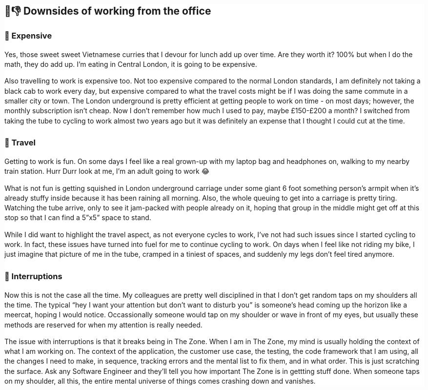 <h2>🏢👎 Downsides of working from the office</h2>



<h3>💸 Expensive</h3>



<p>Yes, those sweet sweet Vietnamese curries that I devour for lunch add up over time. Are they worth it? 100% but when I do the math, they do add up. I’m eating in Central London, it is going to be expensive.</p>



<p>Also travelling to work is expensive too. Not too expensive compared to the normal London standards, I am definitely not taking a black cab to work every day, but expensive compared to what the travel costs might be if I was doing the same commute in a smaller city or town. The London underground is pretty efficient at getting people to work on time - on most days; however, the monthly subscription isn’t cheap. Now I don’t remember how much I used to pay, maybe £150-£200 a month? I switched from taking the tube to cycling to work almost two years ago but it was definitely an expense that I thought I could cut at the time.</p>



<h3>🚃 Travel</h3>



<p>Getting to work is fun. On some days I feel like a real grown-up with my laptop bag and headphones on, walking to my nearby train station. Hurr Durr look at me, I’m an adult going to work 😂</p>



<p>What is not fun is getting squished in London underground carriage under some giant 6 foot something person’s armpit when it’s already stuffy inside because it has been raining all morning. Also, the whole queuing to get into a carriage is pretty tiring. Watching the tube arrive, only to see it jam-packed with people already on it, hoping that group in the middle might get off at this stop so that I can find a 5”x5” space to stand.</p>



<p>While I did want to highlight the travel aspect, as not everyone cycles to work, I’ve not had such issues since I started cycling to work. In fact, these issues have turned into fuel for me to continue cycling to work. On days when I feel like not riding my bike, I just imagine that picture of me in the tube, cramped in a tiniest of spaces, and suddenly my legs don’t feel tired anymore.</p>



<h3>👋 Interruptions</h3>



<p>Now this is not the case all the time. My colleagues are pretty well disciplined in that I don’t get random taps on my shoulders all the time. The typical “hey I want your attention but don’t want to disturb you” is someone’s head coming up the horizon like a meercat, hoping I would notice. Occassionally someone would tap on my shoulder or wave in front of my eyes, but usually these methods are reserved for when my attention is really needed.</p>



<p>The issue with interruptions is that it breaks being in The Zone. When I am in The Zone, my mind is usually holding the context of what I am working on. The context of the application, the customer use case, the testing, the code framework that I am using, all the changes I need to make, in sequence, tracking errors and the mental list to fix them, and in what order. This is just scratching the surface. Ask any Software Engineer and they’ll tell you how important The Zone is in gettting stuff done. When someone taps on my shoulder, all this, the entire mental universe of things comes crashing down and vanishes.</p>
